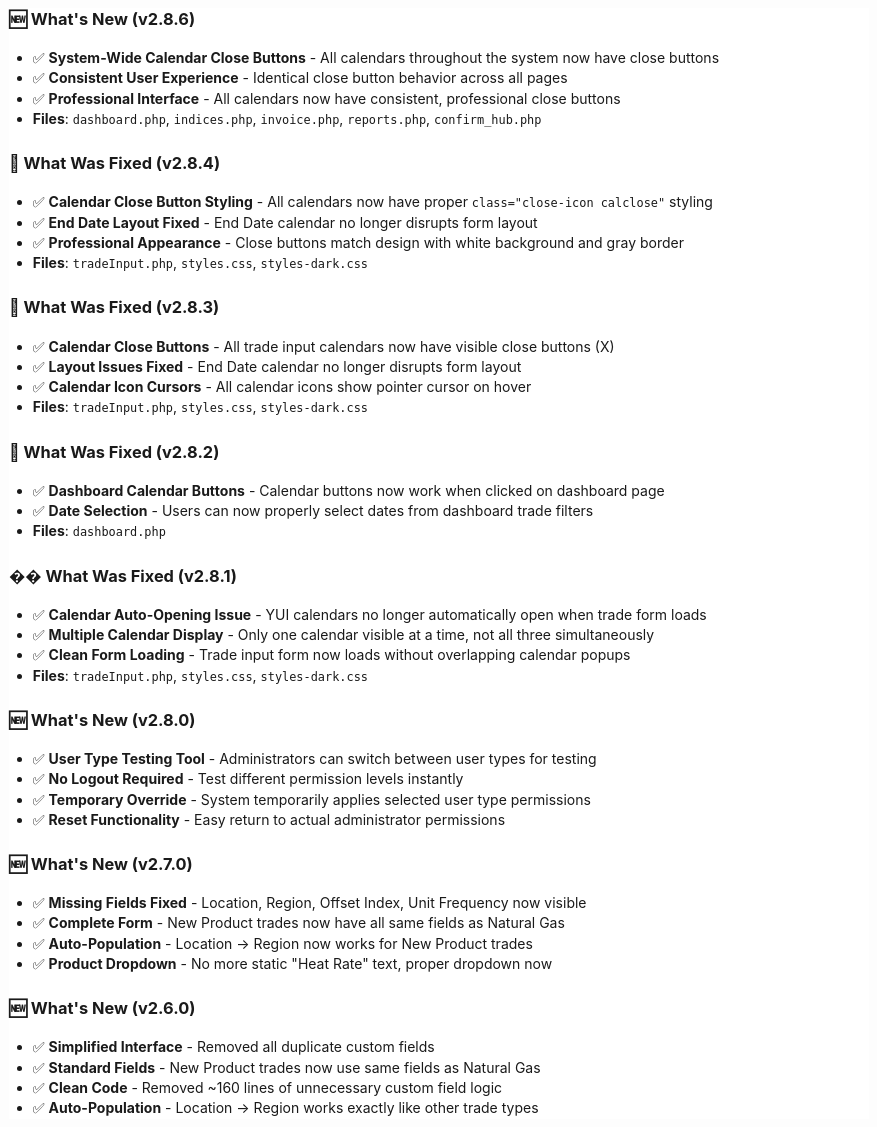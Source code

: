 ### **🆕 What's New (v2.8.6)**
- ✅ **System-Wide Calendar Close Buttons** - All calendars throughout the system now have close buttons
- ✅ **Consistent User Experience** - Identical close button behavior across all pages
- ✅ **Professional Interface** - All calendars now have consistent, professional close buttons
- **Files**: `dashboard.php`, `indices.php`, `invoice.php`, `reports.php`, `confirm_hub.php`

### **🐛 What Was Fixed (v2.8.4)**
- ✅ **Calendar Close Button Styling** - All calendars now have proper `class="close-icon calclose"` styling
- ✅ **End Date Layout Fixed** - End Date calendar no longer disrupts form layout
- ✅ **Professional Appearance** - Close buttons match design with white background and gray border
- **Files**: `tradeInput.php`, `styles.css`, `styles-dark.css`

### **🐛 What Was Fixed (v2.8.3)**
- ✅ **Calendar Close Buttons** - All trade input calendars now have visible close buttons (X)
- ✅ **Layout Issues Fixed** - End Date calendar no longer disrupts form layout
- ✅ **Calendar Icon Cursors** - All calendar icons show pointer cursor on hover
- **Files**: `tradeInput.php`, `styles.css`, `styles-dark.css`

### **🐛 What Was Fixed (v2.8.2)**
- ✅ **Dashboard Calendar Buttons** - Calendar buttons now work when clicked on dashboard page
- ✅ **Date Selection** - Users can now properly select dates from dashboard trade filters
- **Files**: `dashboard.php`

### **�� What Was Fixed (v2.8.1)**
- ✅ **Calendar Auto-Opening Issue** - YUI calendars no longer automatically open when trade form loads
- ✅ **Multiple Calendar Display** - Only one calendar visible at a time, not all three simultaneously
- ✅ **Clean Form Loading** - Trade input form now loads without overlapping calendar popups
- **Files**: `tradeInput.php`, `styles.css`, `styles-dark.css`

### **🆕 What's New (v2.8.0)**
- ✅ **User Type Testing Tool** - Administrators can switch between user types for testing
- ✅ **No Logout Required** - Test different permission levels instantly
- ✅ **Temporary Override** - System temporarily applies selected user type permissions
- ✅ **Reset Functionality** - Easy return to actual administrator permissions

### **🆕 What's New (v2.7.0)**
- ✅ **Missing Fields Fixed** - Location, Region, Offset Index, Unit Frequency now visible
- ✅ **Complete Form** - New Product trades now have all same fields as Natural Gas
- ✅ **Auto-Population** - Location → Region now works for New Product trades
- ✅ **Product Dropdown** - No more static "Heat Rate" text, proper dropdown now

### **🆕 What's New (v2.6.0)**
- ✅ **Simplified Interface** - Removed all duplicate custom fields
- ✅ **Standard Fields** - New Product trades now use same fields as Natural Gas
- ✅ **Clean Code** - Removed ~160 lines of unnecessary custom field logic
- ✅ **Auto-Population** - Location → Region works exactly like other trade types
